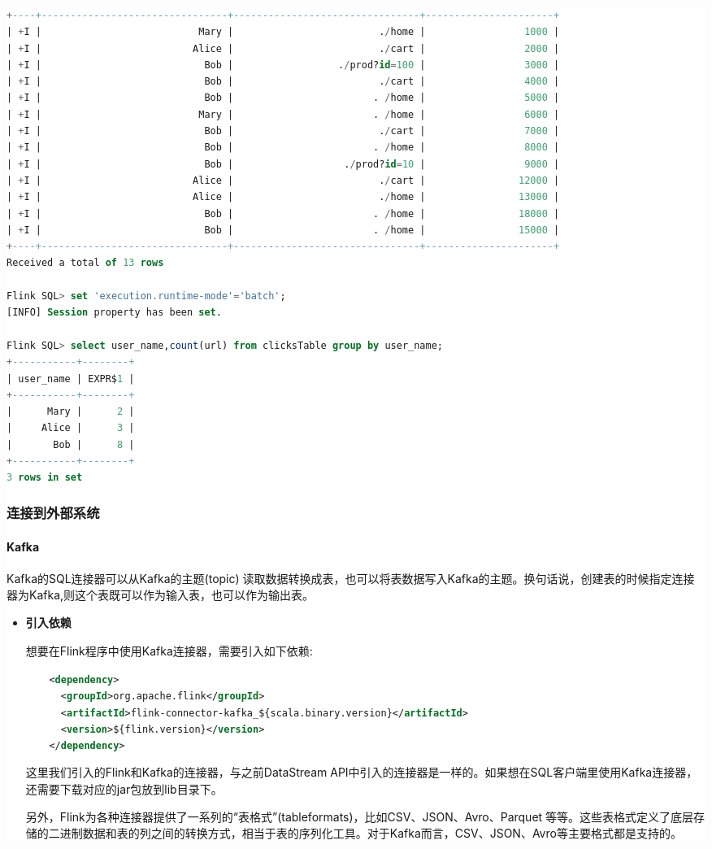 ```sql
+----+--------------------------------+--------------------------------+----------------------+
| +I |                           Mary |                         ./home |                 1000 |
| +I |                          Alice |                         ./cart |                 2000 |
| +I |                            Bob |                  ./prod?id=100 |                 3000 |
| +I |                            Bob |                         ./cart |                 4000 |
| +I |                            Bob |                        . /home |                 5000 |
| +I |                           Mary |                        . /home |                 6000 |
| +I |                            Bob |                         ./cart |                 7000 |
| +I |                            Bob |                        . /home |                 8000 |
| +I |                            Bob |                   ./prod?id=10 |                 9000 |
| +I |                          Alice |                         ./cart |                12000 |
| +I |                          Alice |                         ./home |                13000 |
| +I |                            Bob |                        . /home |                18000 |
| +I |                            Bob |                        . /home |                15000 |
+----+--------------------------------+--------------------------------+----------------------+
Received a total of 13 rows

Flink SQL> set 'execution.runtime-mode'='batch';
[INFO] Session property has been set.

Flink SQL> select user_name,count(url) from clicksTable group by user_name;
+-----------+--------+
| user_name | EXPR$1 |
+-----------+--------+
|      Mary |      2 |
|     Alice |      3 |
|       Bob |      8 |
+-----------+--------+
3 rows in set
```

### 连接到外部系统

#### Kafka

Kafka的SQL连接器可以从Kafka的主题(topic) 读取数据转换成表，也可以将表数据写入Kafka的主题。换句话说，创建表的时候指定连接器为Kafka,则这个表既可以作为输入表，也可以作为输出表。

- **引入依赖**

  想要在Flink程序中使用Kafka连接器，需要引入如下依赖:

  ```xml
      <dependency>
        <groupId>org.apache.flink</groupId>
        <artifactId>flink-connector-kafka_${scala.binary.version}</artifactId>
        <version>${flink.version}</version>
      </dependency>
  ```

  这里我们引入的Flink和Kafka的连接器，与之前DataStream API中引入的连接器是一样的。如果想在SQL客户端里使用Kafka连接器，还需要下载对应的jar包放到lib目录下。

  另外，Flink为各种连接器提供了一系列的“表格式”(tableformats)，比如CSV、JSON、Avro、Parquet 等等。这些表格式定义了底层存储的二进制数据和表的列之间的转换方式，相当于表的序列化工具。对于Kafka而言，CSV、JSON、Avro等主要格式都是支持的。

